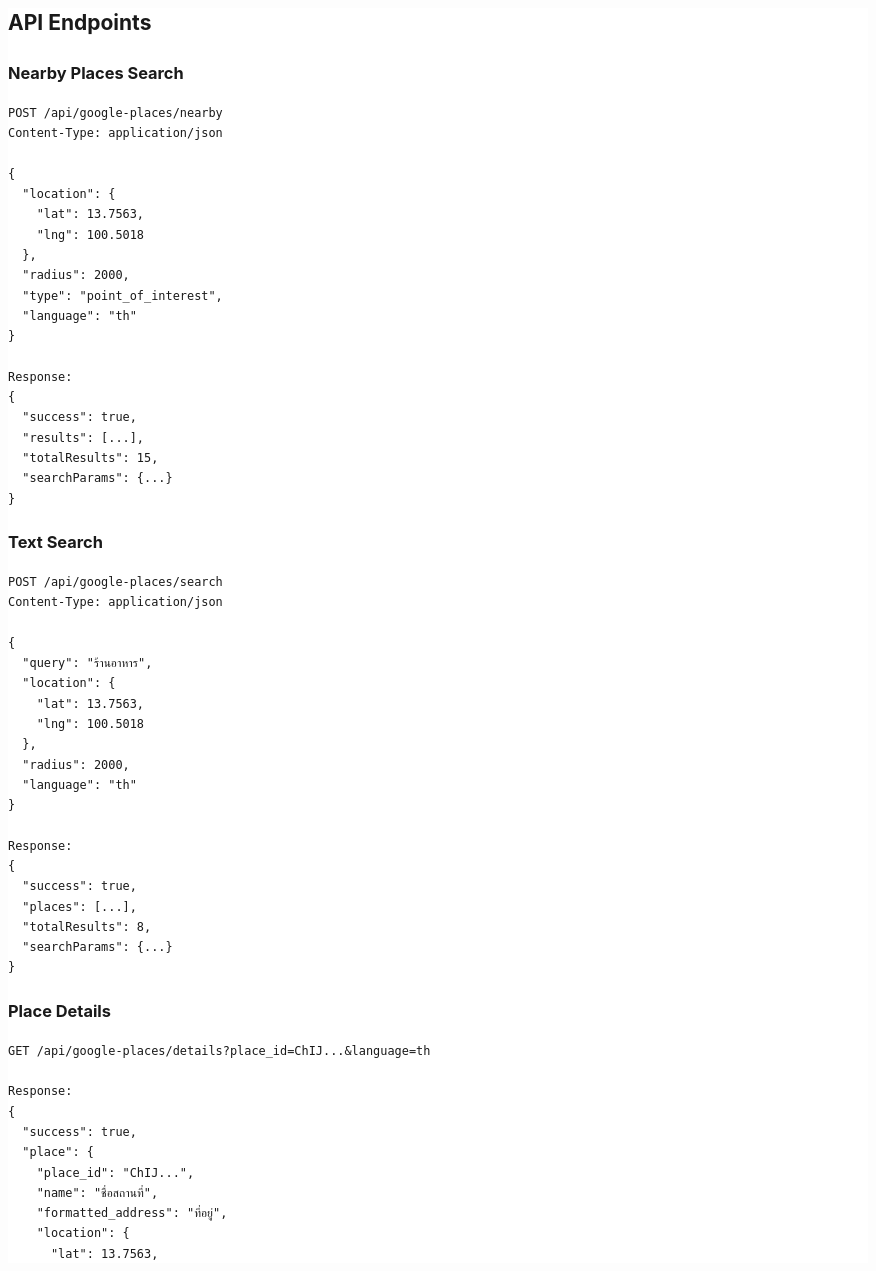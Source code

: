 ## API Endpoints

### Nearby Places Search
```
POST /api/google-places/nearby
Content-Type: application/json

{
  "location": {
    "lat": 13.7563,
    "lng": 100.5018
  },
  "radius": 2000,
  "type": "point_of_interest",
  "language": "th"
}

Response:
{
  "success": true,
  "results": [...],
  "totalResults": 15,
  "searchParams": {...}
}
```

### Text Search
```
POST /api/google-places/search
Content-Type: application/json

{
  "query": "ร้านอาหาร",
  "location": {
    "lat": 13.7563,
    "lng": 100.5018
  },
  "radius": 2000,
  "language": "th"
}

Response:
{
  "success": true,
  "places": [...],
  "totalResults": 8,
  "searchParams": {...}
}
```

### Place Details
```
GET /api/google-places/details?place_id=ChIJ...&language=th

Response:
{
  "success": true,
  "place": {
    "place_id": "ChIJ...",
    "name": "ชื่อสถานที่",
    "formatted_address": "ที่อยู่",
    "location": {
      "lat": 13.7563,
```